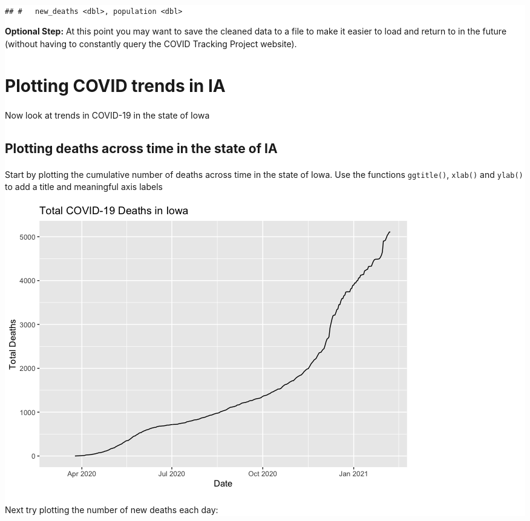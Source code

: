     ## #   new_deaths <dbl>, population <dbl>

**Optional Step:** At this point you may want to save the cleaned data
to a file to make it easier to load and return to in the future (without
having to constantly query the COVID Tracking Project website).

# Plotting COVID trends in IA

Now look at trends in COVID-19 in the state of Iowa

## Plotting deaths across time in the state of IA

Start by plotting the cumulative number of deaths across time in the
state of Iowa. Use the functions `ggtitle()`, `xlab()` and `ylab()` to
add a title and meaningful axis labels

![](week3_files/figure-gfm/unnamed-chunk-6-1.png)

Next try plotting the number of new deaths each day:
